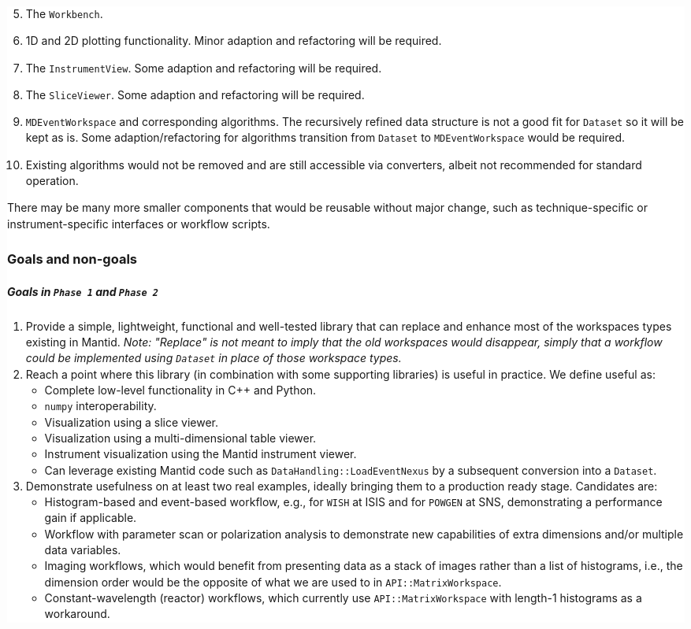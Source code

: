 5. The `Workbench`.

6. 1D and 2D plotting functionality.
   Minor adaption and refactoring will be required.

7. The `InstrumentView`.
   Some adaption and refactoring will be required.

8. The `SliceViewer`.
   Some adaption and refactoring will be required.

9. `MDEventWorkspace` and corresponding algorithms.
   The recursively refined data structure is not a good fit for `Dataset` so it will be kept as is.
   Some adaption/refactoring for algorithms transition from `Dataset` to `MDEventWorkspace` would be required.

10. Existing algorithms would not be removed and are still accessible via converters, albeit not recommended for standard operation.

There may be many more smaller components that would be reusable without major change, such as technique-specific or instrument-specific interfaces or workflow scripts.


### <a name="implementation-goals-and-non-goals"></a>Goals and non-goals

##### Goals in `Phase 1` and `Phase 2`

1. Provide a simple, lightweight, functional and well-tested library that can replace and enhance most of the workspaces types existing in Mantid.
   *Note: "Replace" is not meant to imply that the old workspaces would disappear, simply that a workflow could be implemented using `Dataset` in place of those workspace types.*
1. Reach a point where this library (in combination with some supporting libraries) is useful in practice.
   We define useful as:
   - Complete low-level functionality in C++ and Python.
   - `numpy` interoperability.
   - Visualization using a slice viewer.
   - Visualization using a multi-dimensional table viewer.
   - Instrument visualization using the Mantid instrument viewer.
   - Can leverage existing Mantid code such as `DataHandling::LoadEventNexus` by a subsequent conversion into a `Dataset`.
1. Demonstrate usefulness on at least two real examples, ideally bringing them to a production ready stage.
   Candidates are:
   - Histogram-based and event-based workflow, e.g., for `WISH` at ISIS and for `POWGEN` at SNS, demonstrating a performance gain if applicable.
   - Workflow with parameter scan or polarization analysis to demonstrate new capabilities of extra dimensions and/or multiple data variables.
   - Imaging workflows, which would benefit from presenting data as a stack of images rather than a list of histograms, i.e., the dimension order would be the opposite of what we are used to in `API::MatrixWorkspace`.
   - Constant-wavelength (reactor) workflows, which currently use `API::MatrixWorkspace` with length-1 histograms as a workaround.
